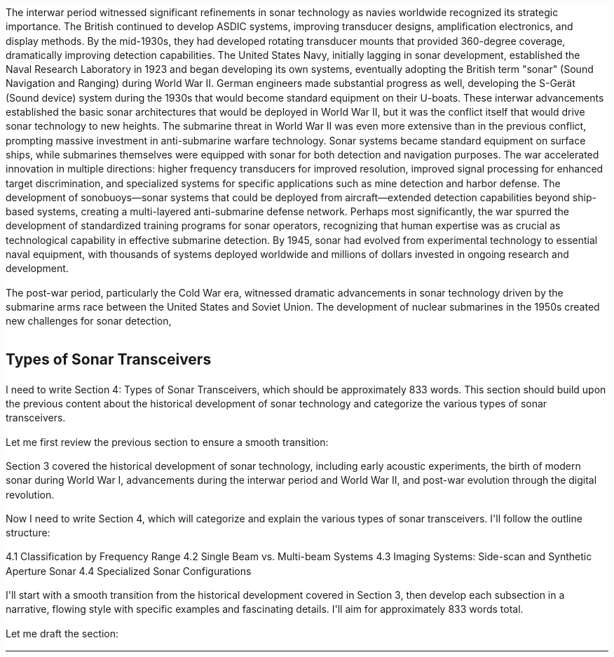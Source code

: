 The interwar period witnessed significant refinements in sonar technology as navies worldwide recognized its strategic importance. The British continued to develop ASDIC systems, improving transducer designs, amplification electronics, and display methods. By the mid-1930s, they had developed rotating transducer mounts that provided 360-degree coverage, dramatically improving detection capabilities. The United States Navy, initially lagging in sonar development, established the Naval Research Laboratory in 1923 and began developing its own systems, eventually adopting the British term "sonar" (Sound Navigation and Ranging) during World War II. German engineers made substantial progress as well, developing the S-Gerät (Sound device) system during the 1930s that would become standard equipment on their U-boats. These interwar advancements established the basic sonar architectures that would be deployed in World War II, but it was the conflict itself that would drive sonar technology to new heights. The submarine threat in World War II was even more extensive than in the previous conflict, prompting massive investment in anti-submarine warfare technology. Sonar systems became standard equipment on surface ships, while submarines themselves were equipped with sonar for both detection and navigation purposes. The war accelerated innovation in multiple directions: higher frequency transducers for improved resolution, improved signal processing for enhanced target discrimination, and specialized systems for specific applications such as mine detection and harbor defense. The development of sonobuoys—sonar systems that could be deployed from aircraft—extended detection capabilities beyond ship-based systems, creating a multi-layered anti-submarine defense network. Perhaps most significantly, the war spurred the development of standardized training programs for sonar operators, recognizing that human expertise was as crucial as technological capability in effective submarine detection. By 1945, sonar had evolved from experimental technology to essential naval equipment, with thousands of systems deployed worldwide and millions of dollars invested in ongoing research and development.

The post-war period, particularly the Cold War era, witnessed dramatic advancements in sonar technology driven by the submarine arms race between the United States and Soviet Union. The development of nuclear submarines in the 1950s created new challenges for sonar detection,

## Types of Sonar Transceivers

<think>I need to write Section 4: Types of Sonar Transceivers, which should be approximately 833 words. This section should build upon the previous content about the historical development of sonar technology and categorize the various types of sonar transceivers.

Let me first review the previous section to ensure a smooth transition:

Section 3 covered the historical development of sonar technology, including early acoustic experiments, the birth of modern sonar during World War I, advancements during the interwar period and World War II, and post-war evolution through the digital revolution.

Now I need to write Section 4, which will categorize and explain the various types of sonar transceivers. I'll follow the outline structure:

4.1 Classification by Frequency Range
4.2 Single Beam vs. Multi-beam Systems
4.3 Imaging Systems: Side-scan and Synthetic Aperture Sonar
4.4 Specialized Sonar Configurations

I'll start with a smooth transition from the historical development covered in Section 3, then develop each subsection in a narrative, flowing style with specific examples and fascinating details. I'll aim for approximately 833 words total.

Let me draft the section:

---